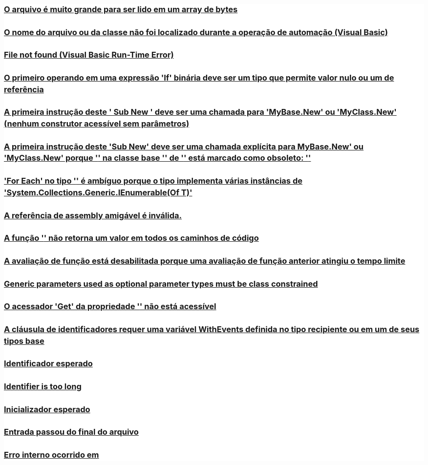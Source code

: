 ### [O arquivo é muito grande para ser lido em um array de bytes](file-is-too-large-to-read-into-a-byte-array.md)
### [O nome do arquivo ou da classe não foi localizado durante a operação de automação (Visual Basic)](file-name-or-class-name-not-found-during-automation-operation.md)
### [File not found (Visual Basic Run-Time Error)](TocOutOfQuery)
### [O primeiro operando em uma expressão 'If' binária deve ser um tipo que permite valor nulo ou um de referência](first-operand-in-a-binary-if-expression-must-be-nullable-or-a-reference-type.md)
### [A primeira instrução deste ' Sub New ' deve ser uma chamada para 'MyBase.New' ou 'MyClass.New' (nenhum construtor acessível sem parâmetros)](first-statement-of-this-sub-new-must-be-a-call-to-mybase-new-or-myclass-new.md)
### [A primeira instrução deste 'Sub New' deve ser uma chamada explícita para MyBase.New' ou 'MyClass.New' porque '<constructorname>' na classe base '<baseclassname>' de '<derivedclassname>' está marcado como obsoleto: '<errormessage>'](first-statement-of-sub-new-must-be-explicit-call-to-mybase-new-or-myclass-new.md)
### ['For Each' no tipo '<typename>' é ambíguo porque o tipo implementa várias instâncias de 'System.Collections.Generic.IEnumerable(Of T)'](for-each-on-type-typename-is-ambiguous.md)
### [A referência de assembly amigável <reference> é inválida.](friend-assembly-reference-reference-is-invalid.md)
### [A função '<procedurename>' não retorna um valor em todos os caminhos de código](function-procedurename-doesn-t-return-a-value-on-all-code-paths.md)
### [A avaliação de função está desabilitada porque uma avaliação de função anterior atingiu o tempo limite](function-evaluation-is-disabled.md)
### [Generic parameters used as optional parameter types must be class constrained](TocOutOfQuery)
### [O acessador 'Get' da propriedade '<propertyname>' não está acessível](get-accessor-of-property-propertyname-is-not-accessible.md)
### [A cláusula de identificadores requer uma variável WithEvents definida no tipo recipiente ou em um de seus tipos base](handles-clause-requires-a-withevents-variable-defined.md)
### [Identificador esperado](identifier-expected.md)
### [Identifier is too long](TocOutOfQuery)
### [Inicializador esperado](initializer-expected.md)
### [Entrada passou do final do arquivo](input-past-end-of-file.md)
### [Erro interno ocorrido em <location>](internal-error-happened-at-location.md)